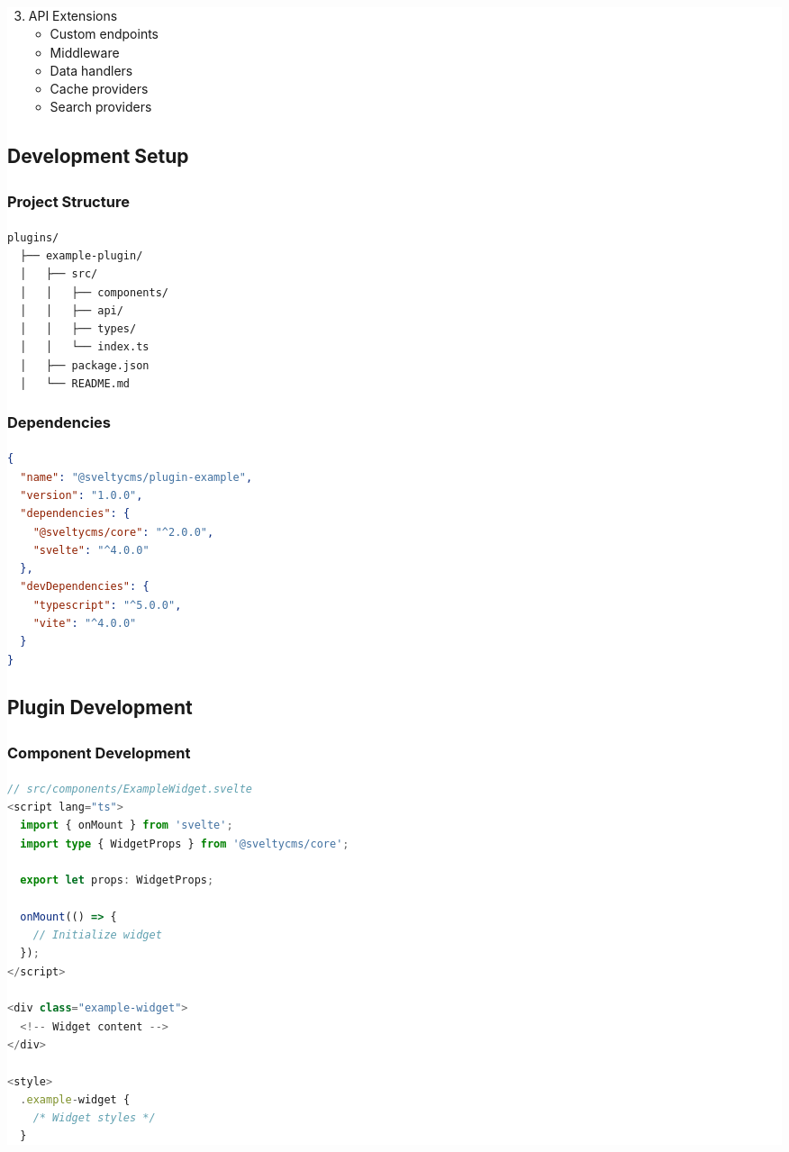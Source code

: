 3. API Extensions
   - Custom endpoints
   - Middleware
   - Data handlers
   - Cache providers
   - Search providers

## Development Setup

### Project Structure
```
plugins/
  ├── example-plugin/
  │   ├── src/
  │   │   ├── components/
  │   │   ├── api/
  │   │   ├── types/
  │   │   └── index.ts
  │   ├── package.json
  │   └── README.md
```

### Dependencies
```json
{
  "name": "@sveltycms/plugin-example",
  "version": "1.0.0",
  "dependencies": {
    "@sveltycms/core": "^2.0.0",
    "svelte": "^4.0.0"
  },
  "devDependencies": {
    "typescript": "^5.0.0",
    "vite": "^4.0.0"
  }
}
```

## Plugin Development

### Component Development
```typescript
// src/components/ExampleWidget.svelte
<script lang="ts">
  import { onMount } from 'svelte';
  import type { WidgetProps } from '@sveltycms/core';

  export let props: WidgetProps;
  
  onMount(() => {
    // Initialize widget
  });
</script>

<div class="example-widget">
  <!-- Widget content -->
</div>

<style>
  .example-widget {
    /* Widget styles */
  }
```